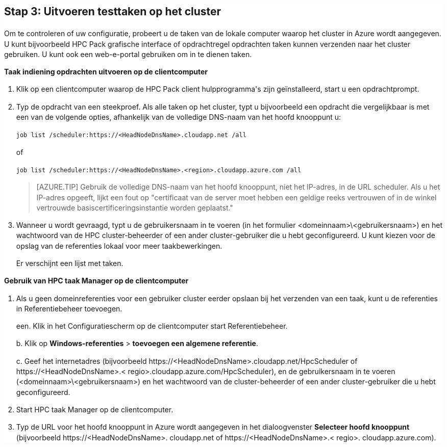 ## <a name="step-3-run-test-jobs-on-the-cluster"></a>Stap 3: Uitvoeren testtaken op het cluster

Om te controleren of uw configuratie, probeert u de taken van de lokale computer waarop het cluster in Azure wordt aangegeven. U kunt bijvoorbeeld HPC Pack grafische interface of opdrachtregel opdrachten taken kunnen verzenden naar het cluster gebruiken. U kunt ook een web-e-portal gebruiken om in te dienen taken.


**Taak indiening opdrachten uitvoeren op de clientcomputer**


1. Klik op een clientcomputer waarop de HPC Pack client hulpprogramma's zijn geïnstalleerd, start u een opdrachtprompt.

2. Typ de opdracht van een steekproef. Als alle taken op het cluster, typt u bijvoorbeeld een opdracht die vergelijkbaar is met een van de volgende opties, afhankelijk van de volledige DNS-naam van het hoofd knooppunt u:

    ```command
    job list /scheduler:https://<HeadNodeDnsName>.cloudapp.net /all
    ```
    
    of
    
    ```command
    job list /scheduler:https://<HeadNodeDnsName>.<region>.cloudapp.azure.com /all
    ```

    >[AZURE.TIP] Gebruik de volledige DNS-naam van het hoofd knooppunt, niet het IP-adres, in de URL scheduler. Als u het IP-adres opgeeft, lijkt een fout op "certificaat van de server moet hebben een geldige reeks vertrouwen of in de winkel vertrouwde basiscertificeringsinstantie worden geplaatst."

3. Wanneer u wordt gevraagd, typt u de gebruikersnaam in te voeren (in het formulier &lt;domeinnaam&gt;\\&lt;gebruikersnaam&gt;) en het wachtwoord van de HPC cluster-beheerder of een ander cluster-gebruiker die u hebt geconfigureerd. U kunt kiezen voor de opslag van de referenties lokaal voor meer taakbewerkingen.

    Er verschijnt een lijst met taken.


**Gebruik van HPC taak Manager op de clientcomputer**

1. Als u geen domeinreferenties voor een gebruiker cluster eerder opslaan bij het verzenden van een taak, kunt u de referenties in Referentiebeheer toevoegen.

    een. Klik in het Configuratiescherm op de clientcomputer start Referentiebeheer.

    b. Klik op **Windows-referenties** > **toevoegen een algemene referentie**.

    c. Geef het internetadres (bijvoorbeeld https://&lt;HeadNodeDnsName&gt;.cloudapp.net/HpcScheduler of https://&lt;HeadNodeDnsName&gt;.&lt; regio&gt;.cloudapp.azure.com/HpcScheduler), en de gebruikersnaam in te voeren (&lt;domeinnaam&gt;\\&lt;gebruikersnaam&gt;) en het wachtwoord van de cluster-beheerder of een ander cluster-gebruiker die u hebt geconfigureerd.

2. Start HPC taak Manager op de clientcomputer.

3. Typ de URL voor het hoofd knooppunt in Azure wordt aangegeven in het dialoogvenster **Selecteer hoofd knooppunt** (bijvoorbeeld https://&lt;HeadNodeDnsName&gt;. cloudapp.net of https://&lt;HeadNodeDnsName&gt;.&lt; regio&gt;. cloudapp.azure.com).


[jobsubmit]: ./media/virtual-machines-windows-hpcpack-cluster-submit-jobs/jobsubmit.png